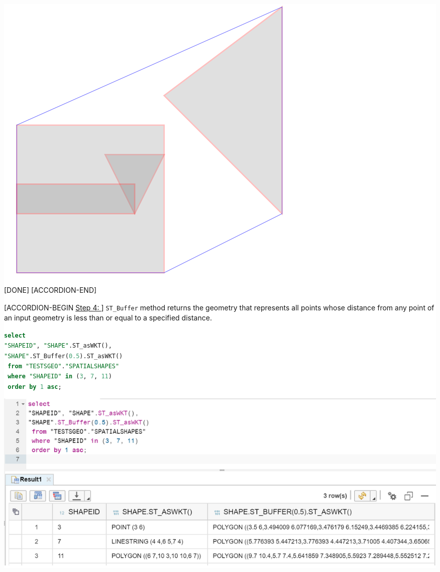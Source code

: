 ![Convex hull for polygons](trans110.png)

[DONE]
[ACCORDION-END]

[ACCORDION-BEGIN [Step 4: ](Buffer)]
`ST_Buffer` method returns the geometry that represents all points whose distance from any point of an input geometry is less than or equal to a specified distance.

```sql
select
"SHAPEID", "SHAPE".ST_asWKT(),
"SHAPE".ST_Buffer(0.5).ST_asWKT()
 from "TESTSGEO"."SPATIALSHAPES"
 where "SHAPEID" in (3, 7, 11)
 order by 1 asc;
```

![Buffer WKT for different geometry types](trans120.png)
